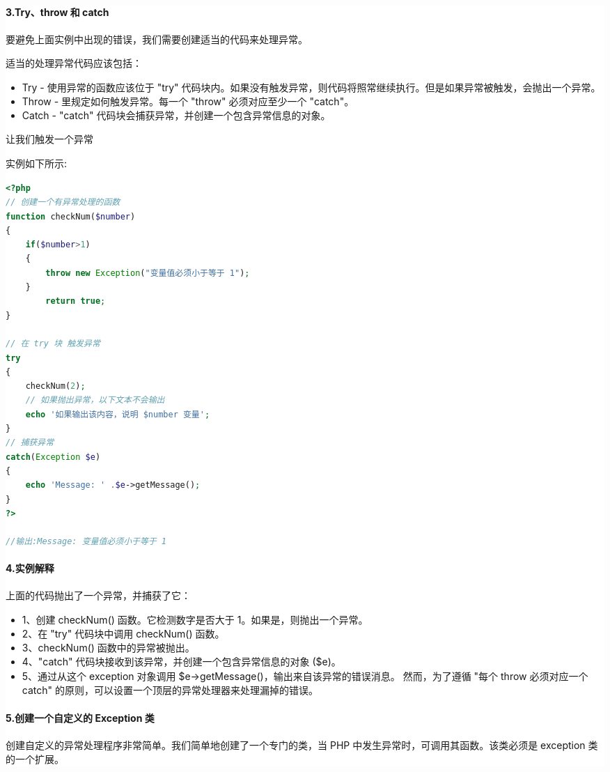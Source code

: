 #### 3.Try、throw 和 catch
要避免上面实例中出现的错误，我们需要创建适当的代码来处理异常。

适当的处理异常代码应该包括：
* Try - 使用异常的函数应该位于 "try" 代码块内。如果没有触发异常，则代码将照常继续执行。但是如果异常被触发，会抛出一个异常。
* Throw - 里规定如何触发异常。每一个 "throw" 必须对应至少一个 "catch"。
* Catch - "catch" 代码块会捕获异常，并创建一个包含异常信息的对象。

让我们触发一个异常

实例如下所示:

``` php
<?php
// 创建一个有异常处理的函数
function checkNum($number)
{
    if($number>1)
    {
        throw new Exception("变量值必须小于等于 1");
    }
        return true;
}
    
// 在 try 块 触发异常
try
{
    checkNum(2);
    // 如果抛出异常，以下文本不会输出
    echo '如果输出该内容，说明 $number 变量';
}
// 捕获异常
catch(Exception $e)
{
    echo 'Message: ' .$e->getMessage();
}
?>

//输出:Message: 变量值必须小于等于 1
```

#### 4.实例解释
上面的代码抛出了一个异常，并捕获了它：

* 1、创建 checkNum() 函数。它检测数字是否大于 1。如果是，则抛出一个异常。
* 2、在 "try" 代码块中调用 checkNum() 函数。
* 3、checkNum() 函数中的异常被抛出。
* 4、"catch" 代码块接收到该异常，并创建一个包含异常信息的对象 ($e)。
* 5、通过从这个 exception 对象调用 $e->getMessage()，输出来自该异常的错误消息。
然而，为了遵循 "每个 throw 必须对应一个 catch" 的原则，可以设置一个顶层的异常处理器来处理漏掉的错误。

#### 5.创建一个自定义的 Exception 类
创建自定义的异常处理程序非常简单。我们简单地创建了一个专门的类，当 PHP 中发生异常时，可调用其函数。该类必须是 exception 类的一个扩展。
